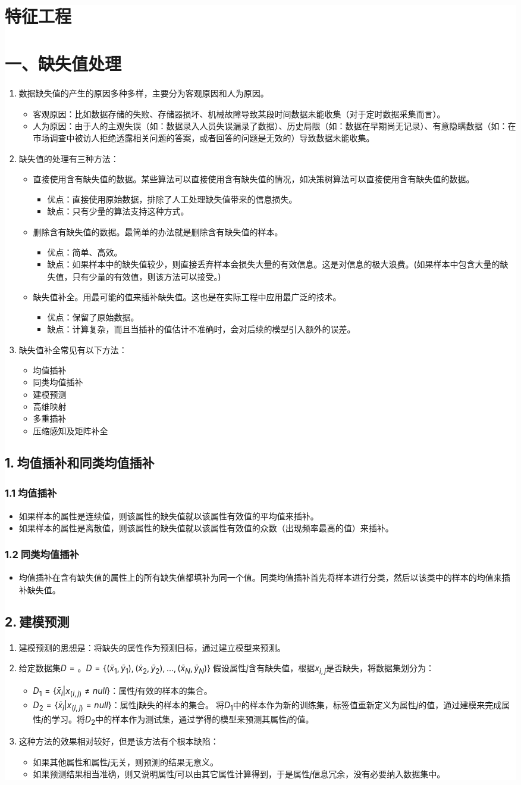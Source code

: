 # 特征工程
# 一、缺失值处理 
1. 数据缺失值的产生的原因多种多样，主要分为客观原因和人为原因。
    * 客观原因：比如数据存储的失败、存储器损坏、机械故障导致某段时间数据未能收集（对于定时数据采集而言）。
    * 人为原因：由于人的主观失误（如：数据录入人员失误漏录了数据）、历史局限（如：数据在早期尚无记录）、有意隐瞒数据（如：在市场调查中被访人拒绝透露相关问题的答案，或者回答的问题是无效的）导致数据未能收集。

2. 缺失值的处理有三种方法：
    * 直接使用含有缺失值的数据。某些算法可以直接使用含有缺失值的情况，如决策树算法可以直接使用含有缺失值的数据。
        * 优点：直接使用原始数据，排除了人工处理缺失值带来的信息损失。
        * 缺点：只有少量的算法支持这种方式。
    * 删除含有缺失值的数据。最简单的办法就是删除含有缺失值的样本。
        * 优点：简单、高效。
        * 缺点：如果样本中的缺失值较少，则直接丢弃样本会损失大量的有效信息。这是对信息的极大浪费。(如果样本中包含大量的缺失值，只有少量的有效值，则该方法可以接受。)

    * 缺失值补全。用最可能的值来插补缺失值。这也是在实际工程中应用最广泛的技术。
        * 优点：保留了原始数据。
        * 缺点：计算复杂，而且当插补的值估计不准确时，会对后续的模型引入额外的误差。

3. 缺失值补全常见有以下方法：
    * 均值插补
    * 同类均值插补
    * 建模预测
    * 高维映射
    * 多重插补
    * 压缩感知及矩阵补全

## 1. 均值插补和同类均值插补
### 1.1 均值插补
* 如果样本的属性是连续值，则该属性的缺失值就以该属性有效值的平均值来插补。
* 如果样本的属性是离散值，则该属性的缺失值就以该属性有效值的众数（出现频率最高的值）来插补。

### 1.2 同类均值插补
* 均值插补在含有缺失值的属性上的所有缺失值都填补为同一个值。同类均值插补首先将样本进行分类，然后以该类中的样本的均值来插补缺失值。

## 2. 建模预测
1. 建模预测的思想是：将缺失的属性作为预测目标，通过建立模型来预测。

2. 给定数据集$D={}$。$D = \lbrace (\bar x_1,\bar y_1),(\bar x_2,\bar y_2),...,(\bar x_N,\bar y_N) \rbrace$
假设属性$j$含有缺失值，根据$x_{i,j}$是否缺失，将数据集划分为：
    * $D_1 = \lbrace \bar x_i | x_{(i,j)} \neq null \rbrace$：属性$j$有效的样本的集合。
    * $D_2 = \lbrace \bar x_i | x_{(i,j)} = null \rbrace$：属性j缺失的样本的集合。
将$D_1$中的样本作为新的训练集，标签值重新定义为属性$j$的值，通过建模来完成属性$j$的学习。将$D_2$中的样本作为测试集，通过学得的模型来预测其属性$j$的值。

3. 这种方法的效果相对较好，但是该方法有个根本缺陷：
    * 如果其他属性和属性$j$无关，则预测的结果无意义。
    * 如果预测结果相当准确，则又说明属性$j$可以由其它属性计算得到，于是属性$j$信息冗余，没有必要纳入数据集中。
